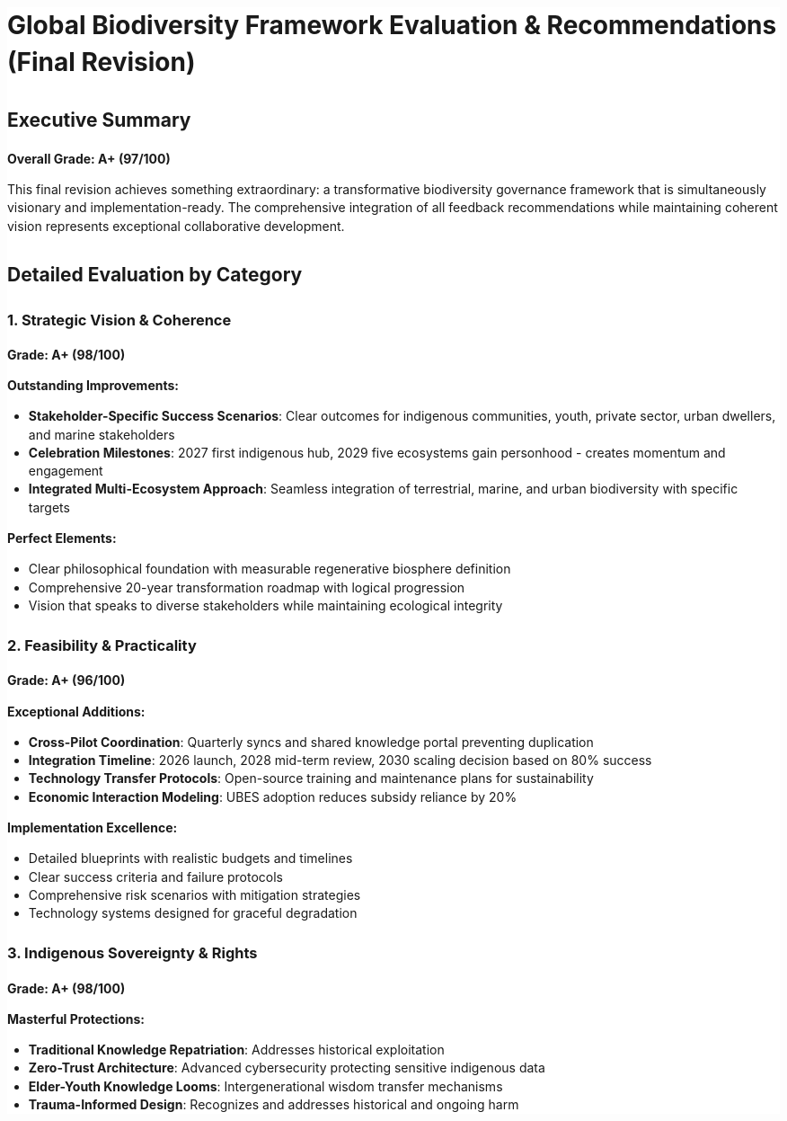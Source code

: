 # Global Biodiversity Framework Evaluation & Recommendations (Final Revision)

## Executive Summary
**Overall Grade: A+ (97/100)**

This final revision achieves something extraordinary: a transformative biodiversity governance framework that is simultaneously visionary and implementation-ready. The comprehensive integration of all feedback recommendations while maintaining coherent vision represents exceptional collaborative development.

## Detailed Evaluation by Category

### 1. Strategic Vision & Coherence
**Grade: A+ (98/100)**

**Outstanding Improvements:**
- **Stakeholder-Specific Success Scenarios**: Clear outcomes for indigenous communities, youth, private sector, urban dwellers, and marine stakeholders
- **Celebration Milestones**: 2027 first indigenous hub, 2029 five ecosystems gain personhood - creates momentum and engagement
- **Integrated Multi-Ecosystem Approach**: Seamless integration of terrestrial, marine, and urban biodiversity with specific targets

**Perfect Elements:**
- Clear philosophical foundation with measurable regenerative biosphere definition
- Comprehensive 20-year transformation roadmap with logical progression
- Vision that speaks to diverse stakeholders while maintaining ecological integrity

### 2. Feasibility & Practicality
**Grade: A+ (96/100)**

**Exceptional Additions:**
- **Cross-Pilot Coordination**: Quarterly syncs and shared knowledge portal preventing duplication
- **Integration Timeline**: 2026 launch, 2028 mid-term review, 2030 scaling decision based on 80% success
- **Technology Transfer Protocols**: Open-source training and maintenance plans for sustainability
- **Economic Interaction Modeling**: UBES adoption reduces subsidy reliance by 20%

**Implementation Excellence:**
- Detailed blueprints with realistic budgets and timelines
- Clear success criteria and failure protocols
- Comprehensive risk scenarios with mitigation strategies
- Technology systems designed for graceful degradation

### 3. Indigenous Sovereignty & Rights
**Grade: A+ (98/100)**

**Masterful Protections:**
- **Traditional Knowledge Repatriation**: Addresses historical exploitation
- **Zero-Trust Architecture**: Advanced cybersecurity protecting sensitive indigenous data
- **Elder-Youth Knowledge Looms**: Intergenerational wisdom transfer mechanisms
- **Trauma-Informed Design**: Recognizes and addresses historical and ongoing harm
